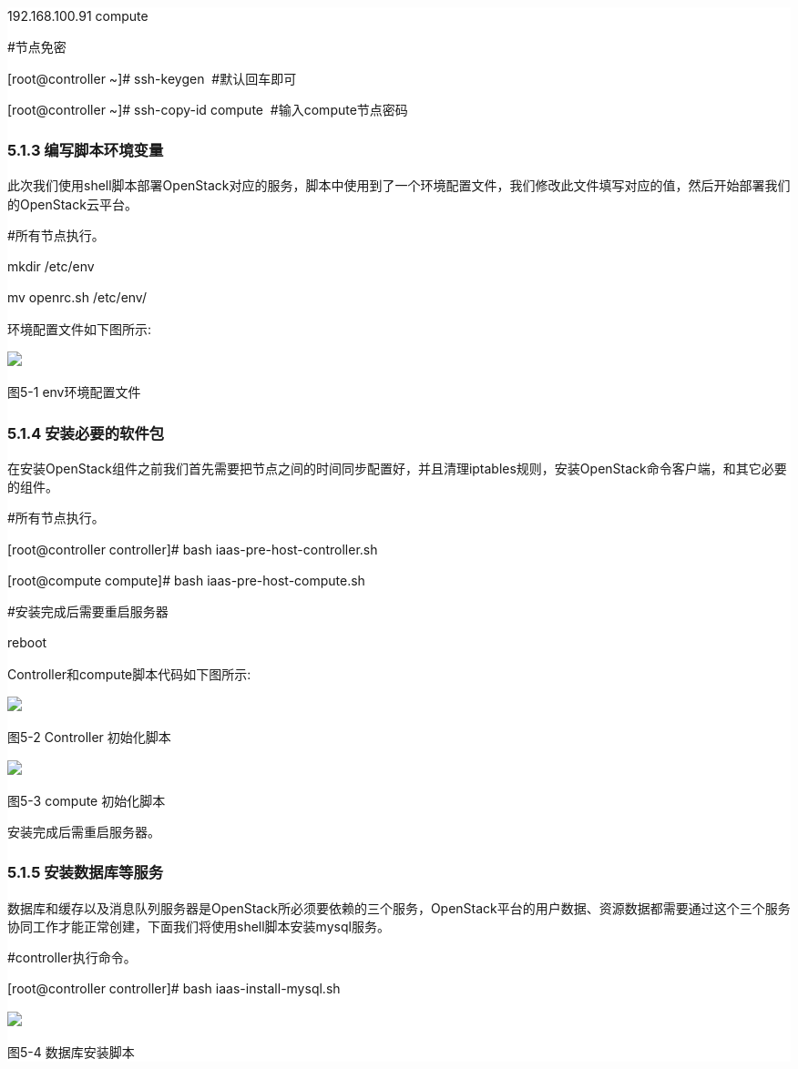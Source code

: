 192.168.100.91 compute

#节点免密

[root@controller ~]# ssh-keygen  #默认回车即可

[root@controller ~]# ssh-copy-id compute  #输入compute节点密码

### 5.1.3 编写脚本环境变量
此次我们使用shell脚本部署OpenStack对应的服务，脚本中使用到了一个环境配置文件，我们修改此文件填写对应的值，然后开始部署我们的OpenStack云平台。

#所有节点执行。

mkdir /etc/env

mv openrc.sh /etc/env/

环境配置文件如下图所示:

![](https://cdn.nlark.com/yuque/0/2023/png/35492615/1698990603253-706160a6-7df6-4141-8f4e-fc490f9e2970.png)

图5-1 env环境配置文件

### 5.1.4 安装必要的软件包
在安装OpenStack组件之前我们首先需要把节点之间的时间同步配置好，并且清理iptables规则，安装OpenStack命令客户端，和其它必要的组件。

#所有节点执行。

[root@controller controller]# bash iaas-pre-host-controller.sh

[root@compute compute]# bash iaas-pre-host-compute.sh

#安装完成后需要重启服务器

reboot

Controller和compute脚本代码如下图所示:

![](https://cdn.nlark.com/yuque/0/2023/png/35492615/1698990603636-b67d24c7-10f0-4093-a153-fb435842d8b3.png)

图5-2 Controller 初始化脚本

![](https://cdn.nlark.com/yuque/0/2023/png/35492615/1698990604028-50be17b3-0540-41b5-87f0-e1840913579d.png)

图5-3 compute 初始化脚本

安装完成后需重启服务器。

### 5.1.5 安装数据库等服务
数据库和缓存以及消息队列服务器是OpenStack所必须要依赖的三个服务，OpenStack平台的用户数据、资源数据都需要通过这个三个服务协同工作才能正常创建，下面我们将使用shell脚本安装mysql服务。

#controller执行命令。

[root@controller controller]# bash iaas-install-mysql.sh

![](https://cdn.nlark.com/yuque/0/2023/png/35492615/1698990604411-e0ae16ec-7736-4b23-a671-d2f5c281078f.png)

图5-4 数据库安装脚本
